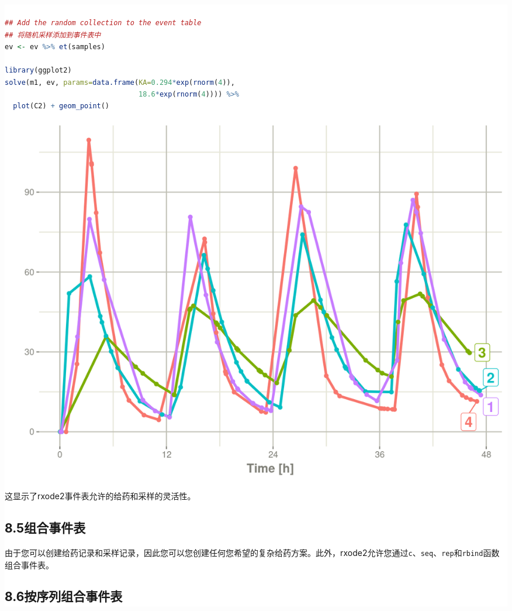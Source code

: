 ```R

## Add the random collection to the event table
## 将随机采样添加到事件表中
ev <- ev %>% et(samples)

library(ggplot2)
solve(m1, ev, params=data.frame(KA=0.294*exp(rnorm(4)),
                                18.6*exp(rnorm(4)))) %>%
  plot(C2) + geom_point()
```

![](assets/unnamed-chunk-87-1.png)

这显示了rxode2事件表允许的给药和采样的灵活性。

## 8.5组合事件表

由于您可以创建给药记录和采样记录，因此您可以您创建任何您希望的复杂给药方案。此外，rxode2允许您通过`c`、`seq`、`rep`和`rbind`函数组合事件表。

## 8.6按序列组合事件表
